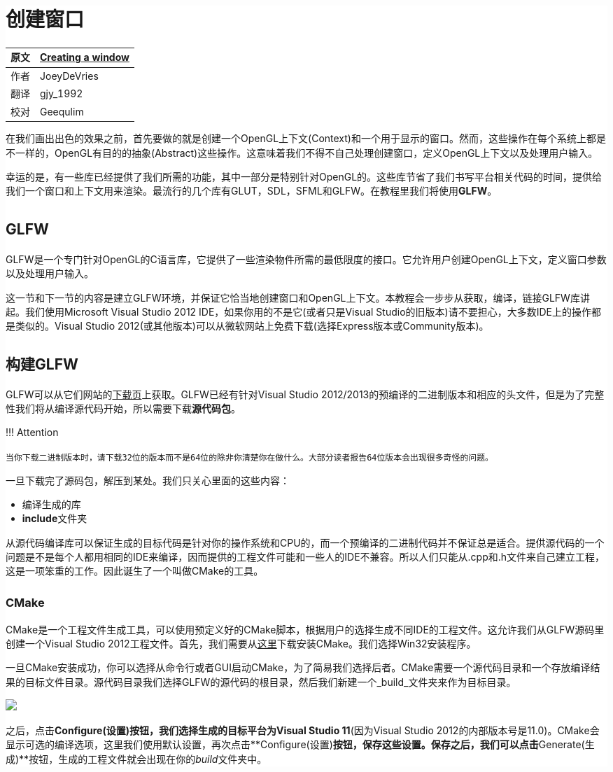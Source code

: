 # 创建窗口

原文     | [Creating a window](http://learnopengl.com/#!Getting-started/Creating-a-window)
      ---|---
作者     | JoeyDeVries
翻译     | gjy_1992
校对     | Geequlim

在我们画出出色的效果之前，首先要做的就是创建一个OpenGL上下文(Context)和一个用于显示的窗口。然而，这些操作在每个系统上都是不一样的，OpenGL有目的的抽象(Abstract)这些操作。这意味着我们不得不自己处理创建窗口，定义OpenGL上下文以及处理用户输入。

幸运的是，有一些库已经提供了我们所需的功能，其中一部分是特别针对OpenGL的。这些库节省了我们书写平台相关代码的时间，提供给我们一个窗口和上下文用来渲染。最流行的几个库有GLUT，SDL，SFML和GLFW。在教程里我们将使用**GLFW**。

## GLFW

GLFW是一个专门针对OpenGL的C语言库，它提供了一些渲染物件所需的最低限度的接口。它允许用户创建OpenGL上下文，定义窗口参数以及处理用户输入。

这一节和下一节的内容是建立GLFW环境，并保证它恰当地创建窗口和OpenGL上下文。本教程会一步步从获取，编译，链接GLFW库讲起。我们使用Microsoft Visual Studio 2012 IDE，如果你用的不是它(或者只是Visual Studio的旧版本)请不要担心，大多数IDE上的操作都是类似的。Visual Studio 2012(或其他版本)可以从微软网站上免费下载(选择Express版本或Community版本)。

## 构建GLFW

GLFW可以从它们网站的[下载页](http://www.glfw.org/download.html)上获取。GLFW已经有针对Visual Studio 2012/2013的预编译的二进制版本和相应的头文件，但是为了完整性我们将从编译源代码开始，所以需要下载**源代码包**。


!!! Attention

	当你下载二进制版本时，请下载32位的版本而不是64位的除非你清楚你在做什么。大部分读者报告64位版本会出现很多奇怪的问题。


一旦下载完了源码包，解压到某处。我们只关心里面的这些内容：

- 编译生成的库
- **include**文件夹

从源代码编译库可以保证生成的目标代码是针对你的操作系统和CPU的，而一个预编译的二进制代码并不保证总是适合。提供源代码的一个问题是不是每个人都用相同的IDE来编译，因而提供的工程文件可能和一些人的IDE不兼容。所以人们只能从.cpp和.h文件来自己建立工程，这是一项笨重的工作。因此诞生了一个叫做CMake的工具。

### CMake

CMake是一个工程文件生成工具，可以使用预定义好的CMake脚本，根据用户的选择生成不同IDE的工程文件。这允许我们从GLFW源码里创建一个Visual Studio 2012工程文件。首先，我们需要从[这里](http://www.cmake.org/cmake/resources/software.html)下载安装CMake。我们选择Win32安装程序。

一旦CMake安装成功，你可以选择从命令行或者GUI启动CMake，为了简易我们选择后者。CMake需要一个源代码目录和一个存放编译结果的目标文件目录。源代码目录我们选择GLFW的源代码的根目录，然后我们新建一个_build_文件夹来作为目标目录。

![](http://learnopengl.com/img/getting-started/cmake.png)

之后，点击**Configure(设置)**按钮，我们选择生成的目标平台为**Visual Studio 11**(因为Visual Studio 2012的内部版本号是11.0)。CMake会显示可选的编译选项，这里我们使用默认设置，再次点击**Configure(设置)**按钮，保存这些设置。保存之后，我们可以点击**Generate(生成)**按钮，生成的工程文件就会出现在你的*build*文件夹中。
